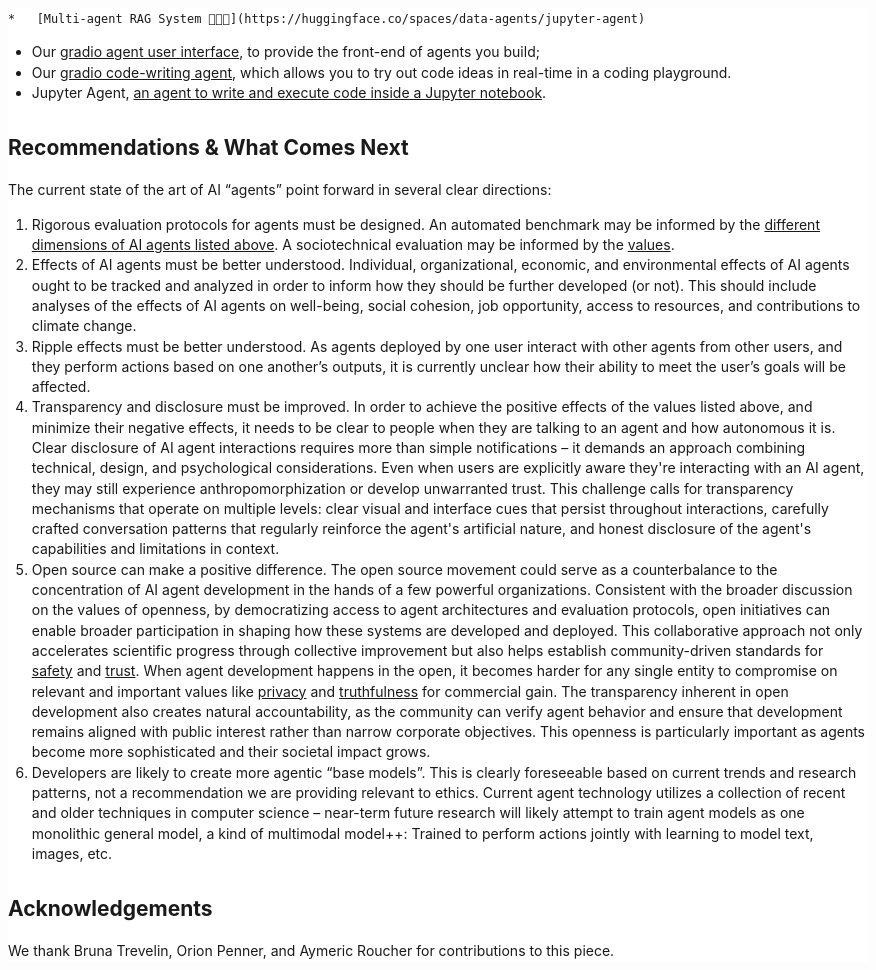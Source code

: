     *   [Multi-agent RAG System 🤖🤝🤖](https://huggingface.co/spaces/data-agents/jupyter-agent)
*   Our [gradio agent user interface](https://www.gradio.app/main/guides/agents-and-tool-usage), to provide the front-end of agents you build;
*   Our [gradio code-writing agent](https://www.gradio.app/playground), which allows you to try out code ideas in real-time in a coding playground.
*   Jupyter Agent, [an agent to write and execute code inside a Jupyter notebook](https://huggingface.co/spaces/data-agents/jupyter-agent).

[](https://huggingface.co/blog/ethics-soc-7#recommendations--what-comes-next)Recommendations & What Comes Next
--------------------------------------------------------------------------------------------------------------

The current state of the art of AI “agents” point forward in several clear directions:

1.  Rigorous evaluation protocols for agents must be designed. An automated benchmark may be informed by the [different dimensions of AI agents listed above](https://huggingface.co/blog/ethics-soc-7#the-spectra-of-ai-agents). A sociotechnical evaluation may be informed by the [values](https://huggingface.co/blog/ethics-soc-7#risks-benefits-and-uses-a-values-based-analysis).
2.  Effects of AI agents must be better understood. Individual, organizational, economic, and environmental effects of AI agents ought to be tracked and analyzed in order to inform how they should be further developed (or not). This should include analyses of the effects of AI agents on well-being, social cohesion, job opportunity, access to resources, and contributions to climate change.
3.  Ripple effects must be better understood. As agents deployed by one user interact with other agents from other users, and they perform actions based on one another’s outputs, it is currently unclear how their ability to meet the user’s goals will be affected.
4.  Transparency and disclosure must be improved. In order to achieve the positive effects of the values listed above, and minimize their negative effects, it needs to be clear to people when they are talking to an agent and how autonomous it is. Clear disclosure of AI agent interactions requires more than simple notifications – it demands an approach combining technical, design, and psychological considerations. Even when users are explicitly aware they're interacting with an AI agent, they may still experience anthropomorphization or develop unwarranted trust. This challenge calls for transparency mechanisms that operate on multiple levels: clear visual and interface cues that persist throughout interactions, carefully crafted conversation patterns that regularly reinforce the agent's artificial nature, and honest disclosure of the agent's capabilities and limitations in context.
5.  Open source can make a positive difference. The open source movement could serve as a counterbalance to the concentration of AI agent development in the hands of a few powerful organizations. Consistent with the broader discussion on the values of openness, by democratizing access to agent architectures and evaluation protocols, open initiatives can enable broader participation in shaping how these systems are developed and deployed. This collaborative approach not only accelerates scientific progress through collective improvement but also helps establish community-driven standards for [safety](https://huggingface.co/blog/ethics-soc-7#value-safety) and [trust](https://huggingface.co/blog/ethics-soc-7#value-trust). When agent development happens in the open, it becomes harder for any single entity to compromise on relevant and important values like [privacy](https://huggingface.co/blog/ethics-soc-7#value-privacy) and [truthfulness](https://huggingface.co/blog/ethics-soc-7#value-truthfulness) for commercial gain. The transparency inherent in open development also creates natural accountability, as the community can verify agent behavior and ensure that development remains aligned with public interest rather than narrow corporate objectives. This openness is particularly important as agents become more sophisticated and their societal impact grows.
6.  Developers are likely to create more agentic “base models”. This is clearly foreseeable based on current trends and research patterns, not a recommendation we are providing relevant to ethics. Current agent technology utilizes a collection of recent and older techniques in computer science – near-term future research will likely attempt to train agent models as one monolithic general model, a kind of multimodal model++: Trained to perform actions jointly with learning to model text, images, etc.

[](https://huggingface.co/blog/ethics-soc-7#acknowledgements)Acknowledgements
-----------------------------------------------------------------------------

We thank Bruna Trevelin, Orion Penner, and Aymeric Roucher for contributions to this piece.


